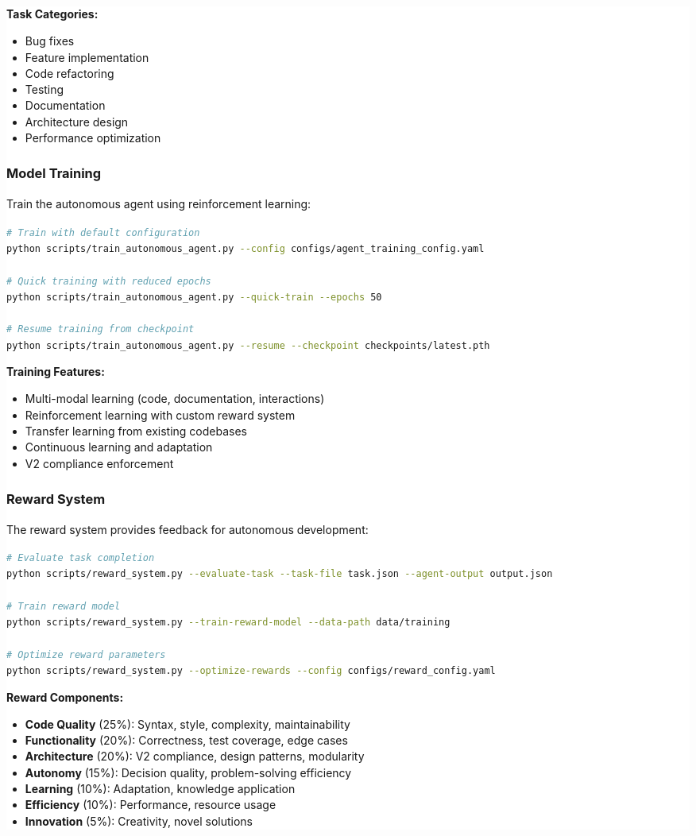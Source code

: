 **Task Categories:**
- Bug fixes
- Feature implementation
- Code refactoring
- Testing
- Documentation
- Architecture design
- Performance optimization

### Model Training

Train the autonomous agent using reinforcement learning:

```bash
# Train with default configuration
python scripts/train_autonomous_agent.py --config configs/agent_training_config.yaml

# Quick training with reduced epochs
python scripts/train_autonomous_agent.py --quick-train --epochs 50

# Resume training from checkpoint
python scripts/train_autonomous_agent.py --resume --checkpoint checkpoints/latest.pth
```

**Training Features:**
- Multi-modal learning (code, documentation, interactions)
- Reinforcement learning with custom reward system
- Transfer learning from existing codebases
- Continuous learning and adaptation
- V2 compliance enforcement

### Reward System

The reward system provides feedback for autonomous development:

```bash
# Evaluate task completion
python scripts/reward_system.py --evaluate-task --task-file task.json --agent-output output.json

# Train reward model
python scripts/reward_system.py --train-reward-model --data-path data/training

# Optimize reward parameters
python scripts/reward_system.py --optimize-rewards --config configs/reward_config.yaml
```

**Reward Components:**
- **Code Quality** (25%): Syntax, style, complexity, maintainability
- **Functionality** (20%): Correctness, test coverage, edge cases
- **Architecture** (20%): V2 compliance, design patterns, modularity
- **Autonomy** (15%): Decision quality, problem-solving efficiency
- **Learning** (10%): Adaptation, knowledge application
- **Efficiency** (10%): Performance, resource usage
- **Innovation** (5%): Creativity, novel solutions
